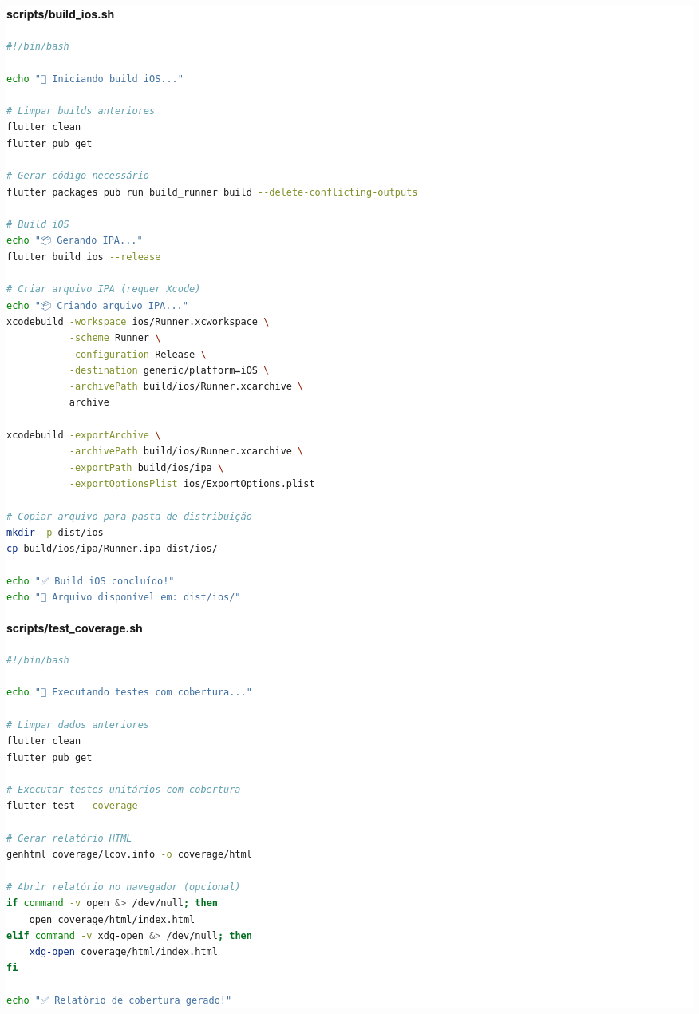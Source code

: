 #### **scripts/build_ios.sh**

```bash
#!/bin/bash

echo "🚀 Iniciando build iOS..."

# Limpar builds anteriores
flutter clean
flutter pub get

# Gerar código necessário
flutter packages pub run build_runner build --delete-conflicting-outputs

# Build iOS
echo "📦 Gerando IPA..."
flutter build ios --release

# Criar arquivo IPA (requer Xcode)
echo "📦 Criando arquivo IPA..."
xcodebuild -workspace ios/Runner.xcworkspace \
           -scheme Runner \
           -configuration Release \
           -destination generic/platform=iOS \
           -archivePath build/ios/Runner.xcarchive \
           archive

xcodebuild -exportArchive \
           -archivePath build/ios/Runner.xcarchive \
           -exportPath build/ios/ipa \
           -exportOptionsPlist ios/ExportOptions.plist

# Copiar arquivo para pasta de distribuição
mkdir -p dist/ios
cp build/ios/ipa/Runner.ipa dist/ios/

echo "✅ Build iOS concluído!"
echo "📁 Arquivo disponível em: dist/ios/"
```

#### **scripts/test_coverage.sh**

```bash
#!/bin/bash

echo "🧪 Executando testes com cobertura..."

# Limpar dados anteriores
flutter clean
flutter pub get

# Executar testes unitários com cobertura
flutter test --coverage

# Gerar relatório HTML
genhtml coverage/lcov.info -o coverage/html

# Abrir relatório no navegador (opcional)
if command -v open &> /dev/null; then
    open coverage/html/index.html
elif command -v xdg-open &> /dev/null; then
    xdg-open coverage/html/index.html
fi

echo "✅ Relatório de cobertura gerado!"
```